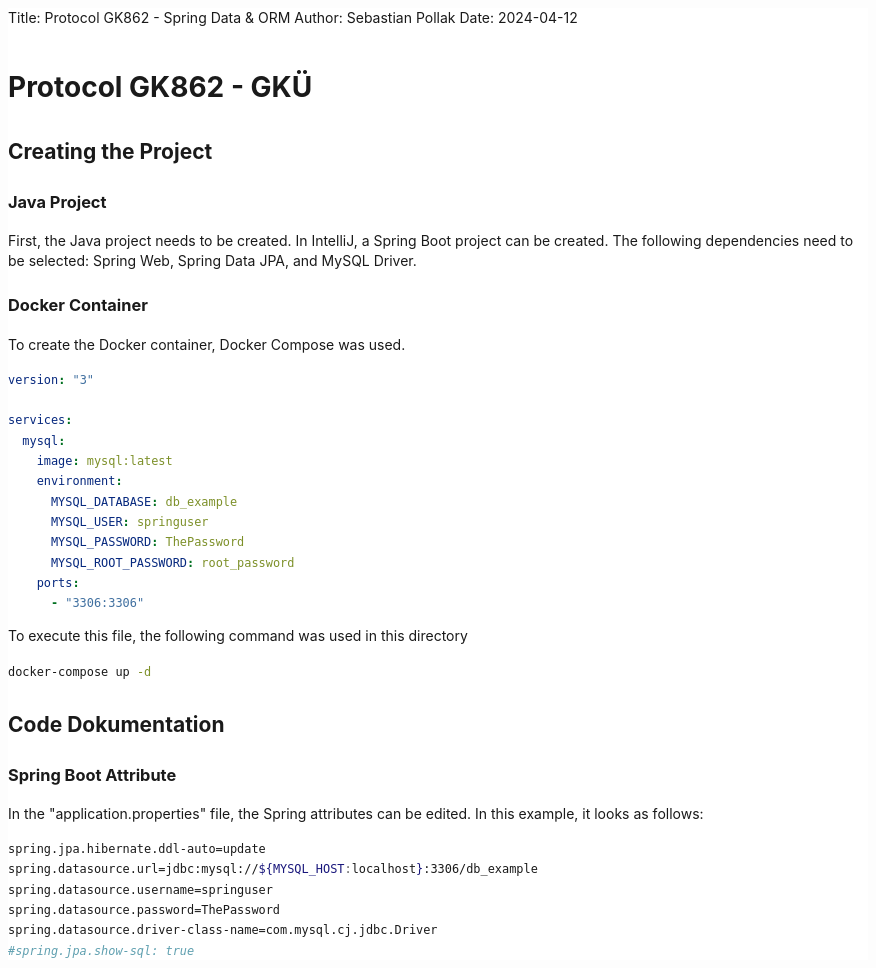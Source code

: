 Title: Protocol GK862 - Spring Data & ORM
Author: Sebastian Pollak
Date: 2024-04-12

# Protocol GK862 - GKÜ

## Creating the Project

### Java Project

First, the Java project needs to be created. In IntelliJ, a Spring Boot project can be created. The following dependencies need to be selected: Spring Web, Spring Data JPA, and MySQL Driver.

### Docker Container

To create the Docker container, Docker Compose was used.

```yaml
version: "3"

services:
  mysql:
    image: mysql:latest
    environment:
      MYSQL_DATABASE: db_example
      MYSQL_USER: springuser
      MYSQL_PASSWORD: ThePassword
      MYSQL_ROOT_PASSWORD: root_password
    ports:
      - "3306:3306"
```

To execute this file, the following command was used in this directory

```bash
docker-compose up -d
```

## Code Dokumentation

### Spring Boot Attribute

In the "application.properties" file, the Spring attributes can be edited. In this example, it looks as follows:

```bash
spring.jpa.hibernate.ddl-auto=update
spring.datasource.url=jdbc:mysql://${MYSQL_HOST:localhost}:3306/db_example
spring.datasource.username=springuser
spring.datasource.password=ThePassword
spring.datasource.driver-class-name=com.mysql.cj.jdbc.Driver
#spring.jpa.show-sql: true
```
